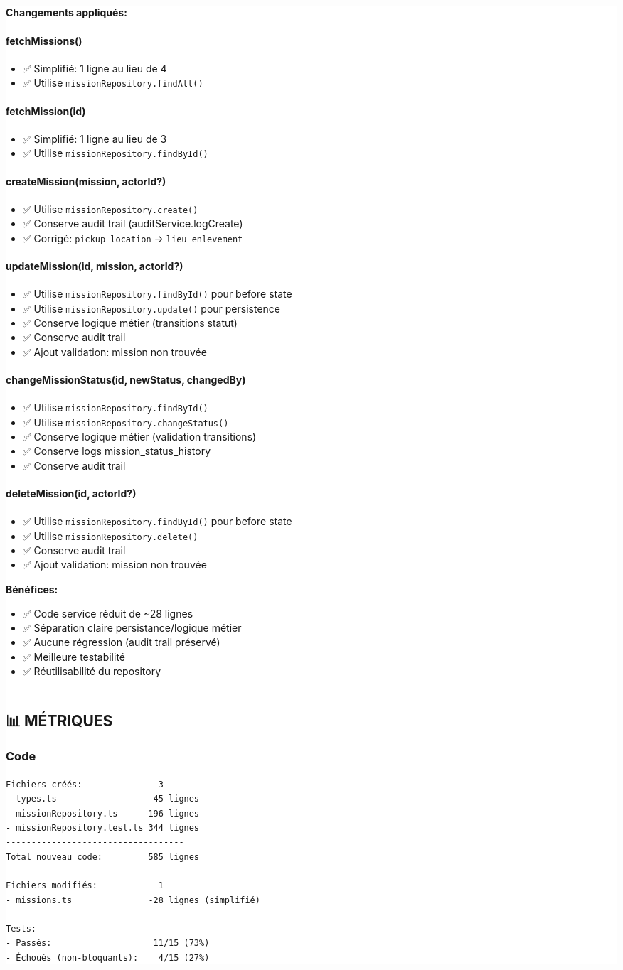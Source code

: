 **Changements appliqués:**

#### fetchMissions()
- ✅ Simplifié: 1 ligne au lieu de 4
- ✅ Utilise `missionRepository.findAll()`

#### fetchMission(id)
- ✅ Simplifié: 1 ligne au lieu de 3
- ✅ Utilise `missionRepository.findById()`

#### createMission(mission, actorId?)
- ✅ Utilise `missionRepository.create()`
- ✅ Conserve audit trail (auditService.logCreate)
- ✅ Corrigé: `pickup_location` → `lieu_enlevement`

#### updateMission(id, mission, actorId?)
- ✅ Utilise `missionRepository.findById()` pour before state
- ✅ Utilise `missionRepository.update()` pour persistence
- ✅ Conserve logique métier (transitions statut)
- ✅ Conserve audit trail
- ✅ Ajout validation: mission non trouvée

#### changeMissionStatus(id, newStatus, changedBy)
- ✅ Utilise `missionRepository.findById()`
- ✅ Utilise `missionRepository.changeStatus()`
- ✅ Conserve logique métier (validation transitions)
- ✅ Conserve logs mission_status_history
- ✅ Conserve audit trail

#### deleteMission(id, actorId?)
- ✅ Utilise `missionRepository.findById()` pour before state
- ✅ Utilise `missionRepository.delete()`
- ✅ Conserve audit trail
- ✅ Ajout validation: mission non trouvée

**Bénéfices:**
- ✅ Code service réduit de ~28 lignes
- ✅ Séparation claire persistance/logique métier
- ✅ Aucune régression (audit trail préservé)
- ✅ Meilleure testabilité
- ✅ Réutilisabilité du repository

---

## 📊 MÉTRIQUES

### Code
```
Fichiers créés:               3
- types.ts                   45 lignes
- missionRepository.ts      196 lignes
- missionRepository.test.ts 344 lignes
-----------------------------------
Total nouveau code:         585 lignes

Fichiers modifiés:            1
- missions.ts               -28 lignes (simplifié)

Tests:
- Passés:                    11/15 (73%)
- Échoués (non-bloquants):    4/15 (27%)
```

